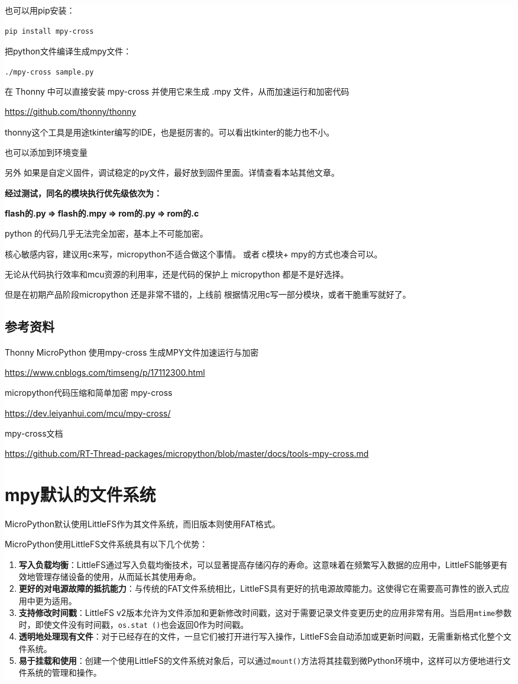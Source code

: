 也可以用pip安装：

```
pip install mpy-cross
```

把python文件编译生成mpy文件：

```
./mpy-cross sample.py 
```

在 Thonny 中可以直接安装 mpy-cross 并使用它来生成 .mpy 文件，从而加速运行和加密代码

https://github.com/thonny/thonny

thonny这个工具是用途tkinter编写的IDE，也是挺厉害的。可以看出tkinter的能力也不小。



也可以添加到环境变量

另外 如果是自定义固件，调试稳定的py文件，最好放到固件里面。详情查看本站其他文章。

**经过测试，同名的模块执行优先级依次为：**

**flash的.py => flash的.mpy => rom的.py => rom的.c**

python 的代码几乎无法完全加密，基本上不可能加密。

核心敏感内容，建议用c来写，micropython不适合做这个事情。 或者 c模块+ mpy的方式也凑合可以。

无论从代码执行效率和mcu资源的利用率，还是代码的保护上 micropython 都是不是好选择。

但是在初期产品阶段micropython 还是非常不错的，上线前 根据情况用c写一部分模块，或者干脆重写就好了。



## 参考资料

Thonny MicroPython 使用mpy-cross 生成MPY文件加速运行与加密

https://www.cnblogs.com/timseng/p/17112300.html

micropython代码压缩和简单加密 mpy-cross

https://dev.leiyanhui.com/mcu/mpy-cross/

mpy-cross文档

https://github.com/RT-Thread-packages/micropython/blob/master/docs/tools-mpy-cross.md

# mpy默认的文件系统

MicroPython默认使用LittleFS作为其文件系统，而旧版本则使用FAT格式。

MicroPython使用LittleFS文件系统具有以下几个优势：

1. **写入负载均衡**：LittleFS通过写入负载均衡技术，可以显著提高存储闪存的寿命。这意味着在频繁写入数据的应用中，LittleFS能够更有效地管理存储设备的使用，从而延长其使用寿命。
2. **更好的对电源故障的抵抗能力**：与传统的FAT文件系统相比，LittleFS具有更好的抗电源故障能力。这使得它在需要高可靠性的嵌入式应用中更为适用。
3. **支持修改时间戳**：LittleFS v2版本允许为文件添加和更新修改时间戳，这对于需要记录文件变更历史的应用非常有用。当启用`mtime`参数时，即使文件没有时间戳，`os.stat ()`也会返回0作为时间戳。
4. **透明地处理现有文件**：对于已经存在的文件，一旦它们被打开进行写入操作，LittleFS会自动添加或更新时间戳，无需重新格式化整个文件系统。
5. **易于挂载和使用**：创建一个使用LittleFS的文件系统对象后，可以通过`mount()`方法将其挂载到微Python环境中，这样可以方便地进行文件系统的管理和操作。
